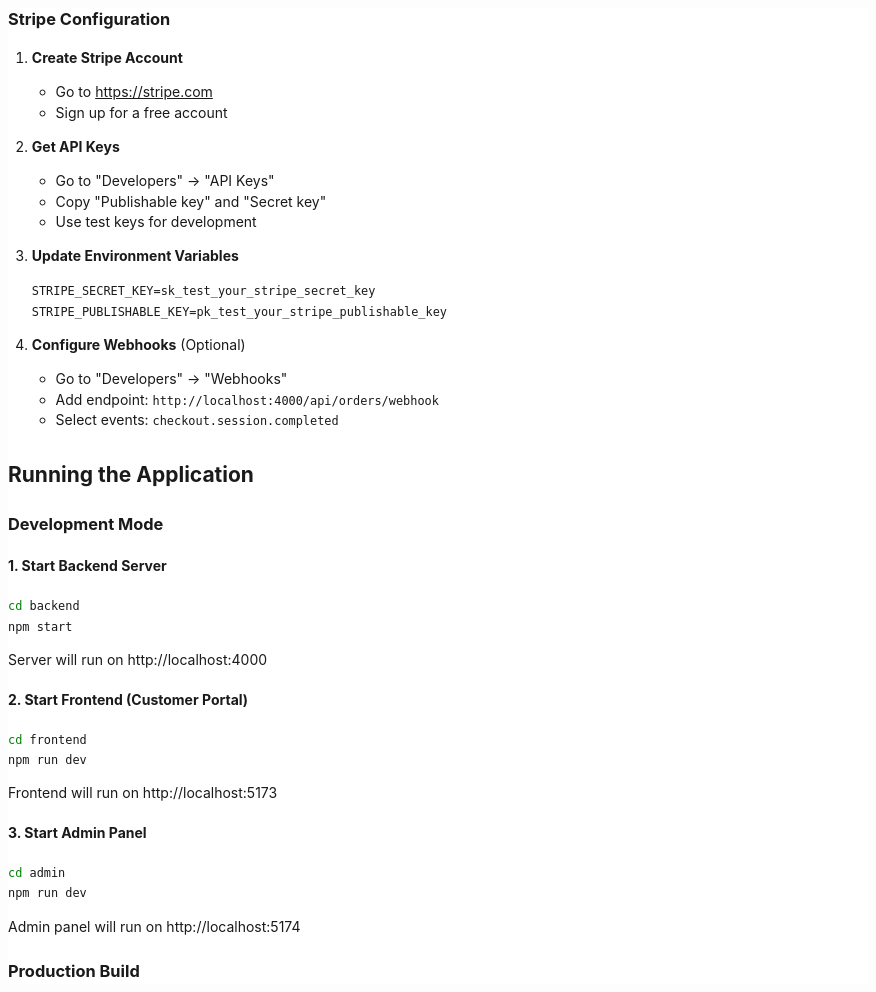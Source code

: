 ### Stripe Configuration

1. **Create Stripe Account**

   - Go to https://stripe.com
   - Sign up for a free account

2. **Get API Keys**

   - Go to "Developers" → "API Keys"
   - Copy "Publishable key" and "Secret key"
   - Use test keys for development

3. **Update Environment Variables**

   ```env
   STRIPE_SECRET_KEY=sk_test_your_stripe_secret_key
   STRIPE_PUBLISHABLE_KEY=pk_test_your_stripe_publishable_key
   ```

4. **Configure Webhooks** (Optional)
   - Go to "Developers" → "Webhooks"
   - Add endpoint: `http://localhost:4000/api/orders/webhook`
   - Select events: `checkout.session.completed`

## Running the Application

### Development Mode

#### 1. Start Backend Server

```bash
cd backend
npm start
```

Server will run on http://localhost:4000

#### 2. Start Frontend (Customer Portal)

```bash
cd frontend
npm run dev
```

Frontend will run on http://localhost:5173

#### 3. Start Admin Panel

```bash
cd admin
npm run dev
```

Admin panel will run on http://localhost:5174

### Production Build
